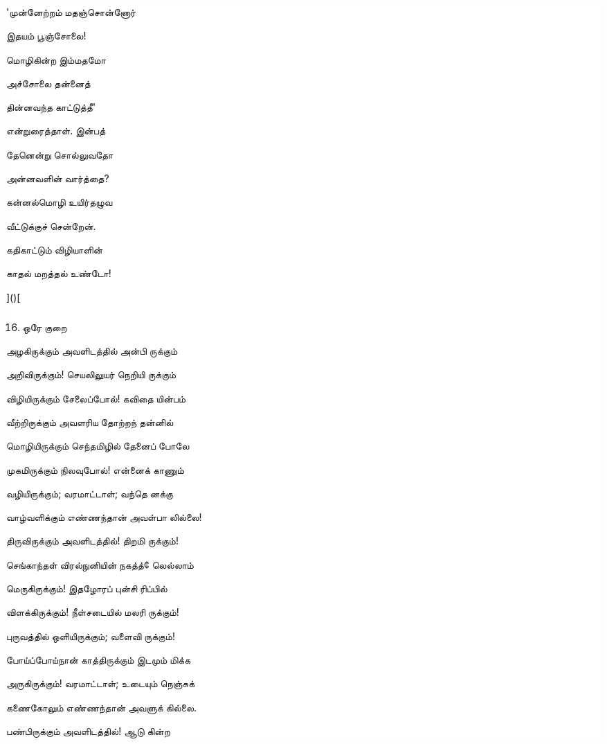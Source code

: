 'முன்னேற்றம் மதஞ்சொன்னோர்  

இதயம் பூஞ்சோலை!  

மொழிகின்ற இம்மதமோ  

அச்சோலை தன்னைத்  

தின்னவந்த காட்டுத்தீ'  

என்றுரைத்தாள். இன்பத்  

தேனென்று சொல்லுவதோ  

அன்னவளின் வார்த்தை?  

கன்னல்மொழி உயிர்தழுவ  

வீட்டுக்குச் சென்றேன்.  

கதிகாட்டும் விழியாளின்  

காதல் மறத்தல் உண்டோ!  

]()[  

###

 16. ஒரே குறை  

  

அழகிருக்கும் அவளிடத்தில் அன்பி ருக்கும்  

அறிவிருக்கும்! செயலிலுயர் நெறியி ருக்கும்  

விழியிருக்கும் சேலைப்போல்! கவிதை யின்பம்  

வீற்றிருக்கும் அவளரிய தோற்றந் தன்னில்  

மொழியிருக்கும் செந்தமிழில் தேனைப் போலே  

முகமிருக்கும் நிலவுபோல்! என்னைக் காணும்  

வழியிருக்கும்; வரமாட்டாள்; வந்தெ னக்கு  

வாழ்வளிக்கும் எண்ணந்தான் அவள்பா லில்லை!  

திருவிருக்கும் அவளிடத்தில்! திறமி ருக்கும்!  

செங்காந்தள் விரல்நுனியின் நகத்த்¢ லெல்லாம்  

மெருகிருக்கும்! இதழோரப் புன்சி ரிப்பில்  

விளக்கிருக்கும்! நீள்சடையில் மலரி ருக்கும்!  

புருவத்தில் ஒளியிருக்கும்; வளைவி ருக்கும்!  

போய்ப்போய்நான் காத்திருக்கும் இடமும் மிக்க  

அருகிருக்கும்! வரமாட்டாள்; உடையும் நெஞ்சுக்  

கணைகோலும் எண்ணந்தான் அவளுக் கில்லை.  

பண்பிருக்கும் அவளிடத்தில்! ஆடு கின்ற  
